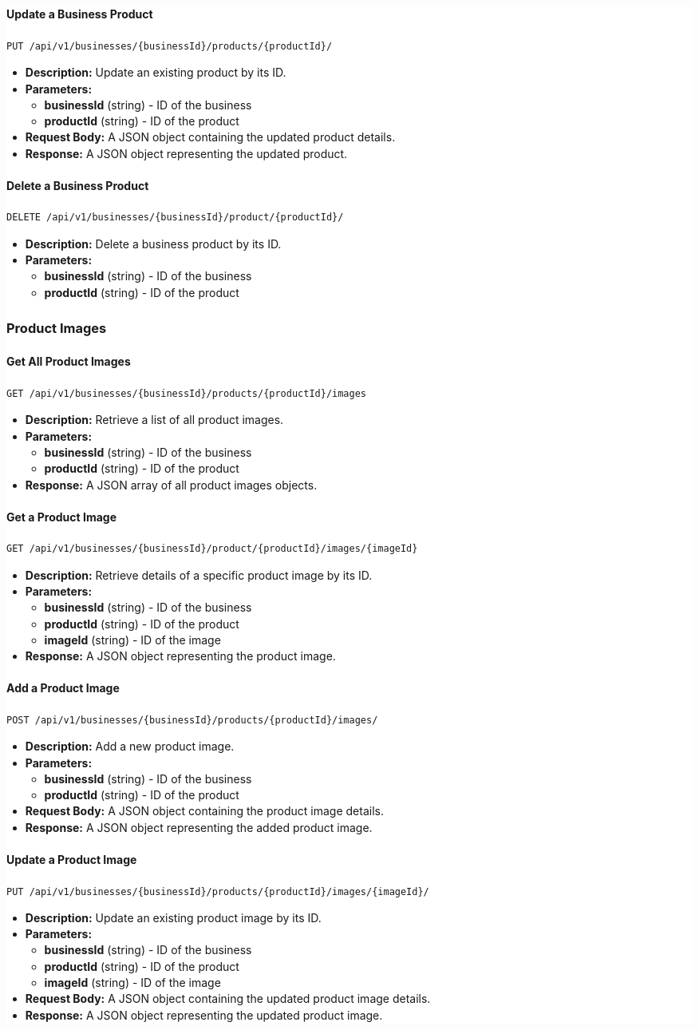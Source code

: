 #### Update a Business Product

`PUT /api/v1/businesses/{businessId}/products/{productId}/`
- **Description:** Update an existing product by its ID.
- **Parameters:**
    - **businessId** (string) - ID of the business
    - **productId** (string) - ID of the product
- **Request Body:** A JSON object containing the updated product details.
- **Response:** A JSON object representing the updated product.

#### Delete a Business Product

`DELETE /api/v1/businesses/{businessId}/product/{productId}/`
- **Description:** Delete a business product by its ID.
- **Parameters:**
    - **businessId** (string) - ID of the business
    - **productId** (string) - ID of the product


### Product Images

#### Get All Product Images

`GET /api/v1/businesses/{businessId}/products/{productId}/images`
- **Description:** Retrieve a list of all product images.
- **Parameters:**
    - **businessId** (string) - ID of the business
    - **productId** (string) - ID of the product
- **Response:** A JSON array of all product images objects.

#### Get a Product Image

`GET /api/v1/businesses/{businessId}/product/{productId}/images/{imageId}`
- **Description:** Retrieve details of a specific product image by its ID.
- **Parameters:**
    - **businessId** (string) - ID of the business
    - **productId** (string) - ID of the product
    - **imageId** (string) - ID of the image
- **Response:** A JSON object representing the product image.

#### Add a Product Image

`POST /api/v1/businesses/{businessId}/products/{productId}/images/`
- **Description:** Add a new product image.
- **Parameters:**
    - **businessId** (string) - ID of the business
    - **productId** (string) - ID of the product
- **Request Body:** A JSON object containing the product image details.
- **Response:** A JSON object representing the added product image.

#### Update a Product Image

`PUT /api/v1/businesses/{businessId}/products/{productId}/images/{imageId}/`
- **Description:** Update an existing product image by its ID.
- **Parameters:**
    - **businessId** (string) - ID of the business
    - **productId** (string) - ID of the product
    - **imageId** (string) - ID of the image
- **Request Body:** A JSON object containing the updated product image details.
- **Response:** A JSON object representing the updated product image.
